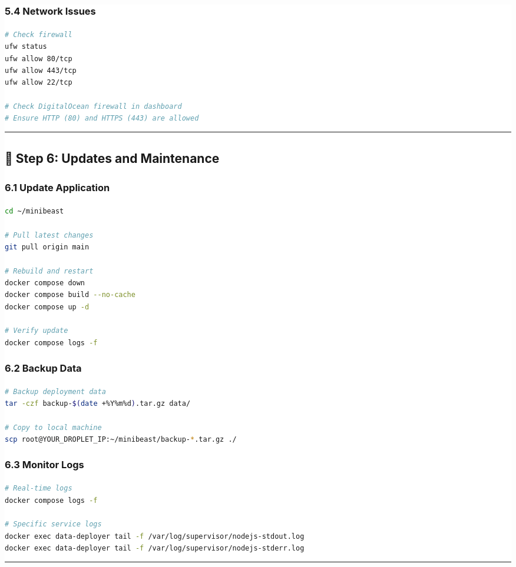 ### 5.4 Network Issues
```bash
# Check firewall
ufw status
ufw allow 80/tcp
ufw allow 443/tcp
ufw allow 22/tcp

# Check DigitalOcean firewall in dashboard
# Ensure HTTP (80) and HTTPS (443) are allowed
```

---

## 🔄 Step 6: Updates and Maintenance

### 6.1 Update Application
```bash
cd ~/minibeast

# Pull latest changes
git pull origin main

# Rebuild and restart
docker compose down
docker compose build --no-cache
docker compose up -d

# Verify update
docker compose logs -f
```

### 6.2 Backup Data
```bash
# Backup deployment data
tar -czf backup-$(date +%Y%m%d).tar.gz data/

# Copy to local machine
scp root@YOUR_DROPLET_IP:~/minibeast/backup-*.tar.gz ./
```

### 6.3 Monitor Logs
```bash
# Real-time logs
docker compose logs -f

# Specific service logs
docker exec data-deployer tail -f /var/log/supervisor/nodejs-stdout.log
docker exec data-deployer tail -f /var/log/supervisor/nodejs-stderr.log
```

---